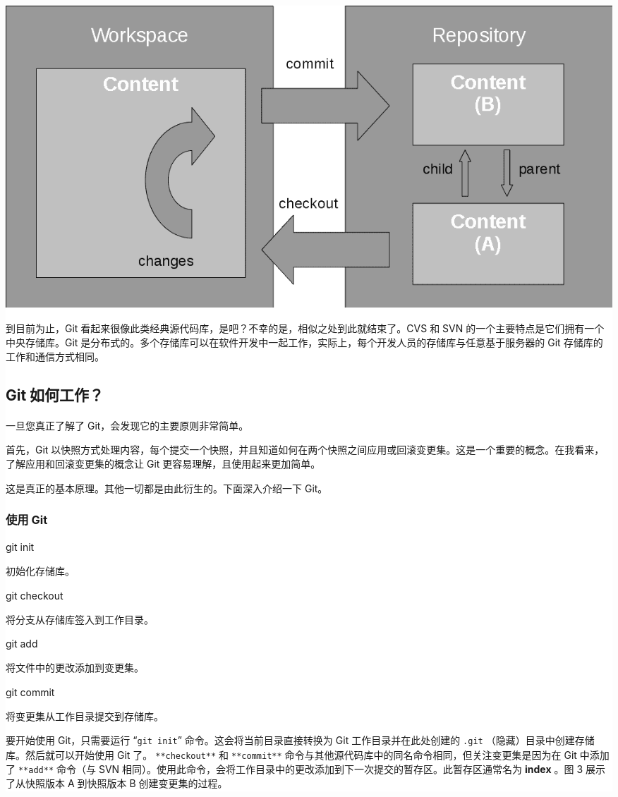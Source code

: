 ![签出内容，更改，然后提交](img/f58a755dd14e1643f7b1756ced3e12cd.png)

到目前为止，Git 看起来很像此类经典源代码库，是吧？不幸的是，相似之处到此就结束了。CVS 和 SVN 的一个主要特点是它们拥有一个中央存储库。Git 是分布式的。多个存储库可以在软件开发中一起工作，实际上，每个开发人员的存储库与任意基于服务器的 Git 存储库的工作和通信方式相同。

## Git 如何工作？

一旦您真正了解了 Git，会发现它的主要原则非常简单。

首先，Git 以快照方式处理内容，每个提交一个快照，并且知道如何在两个快照之间应用或回滚变更集。这是一个重要的概念。在我看来，了解应用和回滚变更集的概念让 Git 更容易理解，且使用起来更加简单。

这是真正的基本原理。其他一切都是由此衍生的。下面深入介绍一下 Git。

### 使用 Git

git init

初始化存储库。

git checkout<branch></branch>

将分支从存储库签入到工作目录。

git add

将文件中的更改添加到变更集。

git commit

将变更集从工作目录提交到存储库。

要开始使用 Git，只需要运行 “`git init`” 命令。这会将当前目录直接转换为 Git 工作目录并在此处创建的 `.git` （隐藏）目录中创建存储库。然后就可以开始使用 Git 了。 `**checkout**` 和 `**commit**` 命令与其他源代码库中的同名命令相同，但关注变更集是因为在 Git 中添加了 `**add**` 命令（与 SVN 相同）。使用此命令，会将工作目录中的更改添加到下一次提交的暂存区。此暂存区通常名为 **index** 。图 3 展示了从快照版本 A 到快照版本 B 创建变更集的过程。
